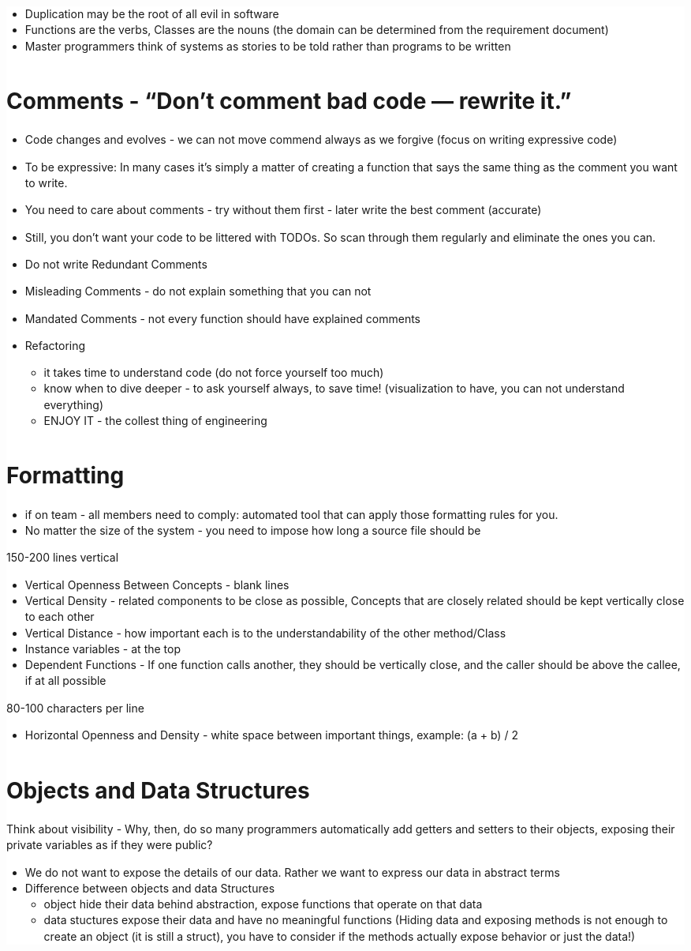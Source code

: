 - Duplication may be the root of all evil in software
- Functions are the verbs, Classes are the nouns (the domain can be determined from the requirement document)
- Master programmers think of systems as stories to be told rather than programs to be written

# Comments - “Don’t comment bad code — rewrite it.”

- Code changes and evolves - we can not move commend always as we forgive (focus on writing expressive code)
- To be expressive: In many cases it’s simply a matter of creating a function that says the same thing as the comment you want to write.
- You need to care about comments - try without them first - later write the best comment (accurate)
- Still, you don’t want your code to be littered with TODOs. So scan through them regularly and eliminate the ones you can.
- Do not write Redundant Comments
- Misleading Comments - do not explain something that you can not
- Mandated Comments - not every function should have explained comments

- Refactoring
  - it takes time to understand code (do not force yourself too much)
  - know when to dive deeper - to ask yourself always, to save time! (visualization to have, you can not understand everything)
  - ENJOY IT - the collest thing of engineering

# Formatting

- if on team - all members need to comply: automated tool that can apply those formatting rules for you.
- No matter the size of the system - you need to impose how long a source file should be

150-200 lines vertical

- Vertical Openness Between Concepts - blank lines
- Vertical Density - related components to be close as possible, Concepts that are closely related should be kept vertically close to each other
- Vertical Distance - how important each is to the understandability of the other method/Class
- Instance variables - at the top
- Dependent Functions - If one function calls another, they should be vertically close, and the caller should be above the callee, if at all possible

80-100 characters per line

- Horizontal Openness and Density - white space between important things, example: (a + b) / 2

# Objects and Data Structures

Think about visibility - Why, then, do so many programmers automatically add getters and setters to their objects, exposing their private variables as if they were public?

- We do not want to expose the details of our data. Rather we want to express our data in abstract terms
- Difference between objects and data Structures
  - object hide their data behind abstraction, expose functions that operate on that data
  - data stuctures expose their data and have no meaningful functions
    (Hiding data and exposing methods is not enough to create an object (it is still a struct), you have to consider if the methods actually expose behavior or just the data!)
